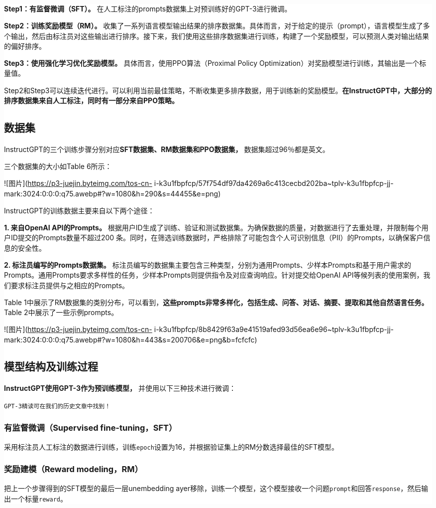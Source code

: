 **Step1：有监督微调（SFT）。** 在人工标注的prompts数据集上对预训练好的GPT-3进行微调。

**Step2：训练奖励模型（RM）。**
收集了一系列语言模型输出结果的排序数据集。具体而言，对于给定的提示（prompt），语言模型生成了多个输出，然后由标注员对这些输出进行排序。接下来，我们使用这些排序数据集进行训练，构建了一个奖励模型，可以预测人类对输出结果的偏好排序。

**Step3：使用强化学习优化奖励模型。** 具体而言，使用PPO算法（Proximal Policy
Optimization）对奖励模型进行训练，其输出是一个标量值。

Step2和Step3可以连续迭代进行。可以利用当前最佳策略，不断收集更多排序数据，用于训练新的奖励模型。**在InstructGPT中，大部分的排序数据集来自人工标注，同时有一部分来自PPO策略。**

## 数据集

InstructGPT的三个训练步骤分别对应**SFT数据集、RM数据集和PPO数据集，** 数据集超过96％都是英文。

三个数据集的大小如Table 6所示：

![图片](https://p3-juejin.byteimg.com/tos-cn-
i-k3u1fbpfcp/57f754df97da4269a6c413cecbd202ba~tplv-k3u1fbpfcp-jj-
mark:3024:0:0:0:q75.awebp#?w=1080&h=290&s=44455&e=png)

InstructGPT的训练数据主要来自以下两个途径：

**1\. 来自OpenAI API的Prompts。**
根据用户ID生成了训练、验证和测试数据集。为确保数据的质量，对数据进行了去重处理，并限制每个用户ID提交的Prompts数量不超过200
条。同时，在筛选训练数据时，严格排除了可能包含个人可识别信息（PII）的Prompts，以确保客户信息的安全性。

**2\. 标注员编写的Prompts数据集。**
标注员编写的数据集主要包含三种类型，分别为通用Prompts、少样本Prompts和基于用户需求的Prompts。通用Prompts要求多样性的任务，少样本Prompts则提供指令及对应查询响应。针对提交给OpenAI
API等候列表的使用案例，我们要求标注员提供与之相应的Prompts。

Table 1中展示了RM数据集的类别分布，可以看到，**这些prompts非常多样化，包括生成、问答、对话、摘要、提取和其他自然语言任务。** Table
2中展示了一些示例prompts。

![图片](https://p3-juejin.byteimg.com/tos-cn-
i-k3u1fbpfcp/8b8429f63a9e41519afed93d56ea6e96~tplv-k3u1fbpfcp-jj-
mark:3024:0:0:0:q75.awebp#?w=1080&h=443&s=200706&e=png&b=fcfcfc)

## 模型结构及训练过程

**InstructGPT使用GPT-3作为预训练模型，** 并使用以下三种技术进行微调：

`GPT-3精读可在我们的历史文章中找到！`

### 有监督微调（Supervised fine-tuning，SFT）

采用标注员人工标注的数据进行训练，训练`epoch`设置为16，并根据验证集上的RM分数选择最佳的SFT模型。

### 奖励建模（Reward modeling，RM）

把上一个步骤得到的SFT模型的最后一层unembedding
ayer移除，训练一个模型，这个模型接收一个问题`prompt`和回答`response`，然后输出一个标量`reward`。
